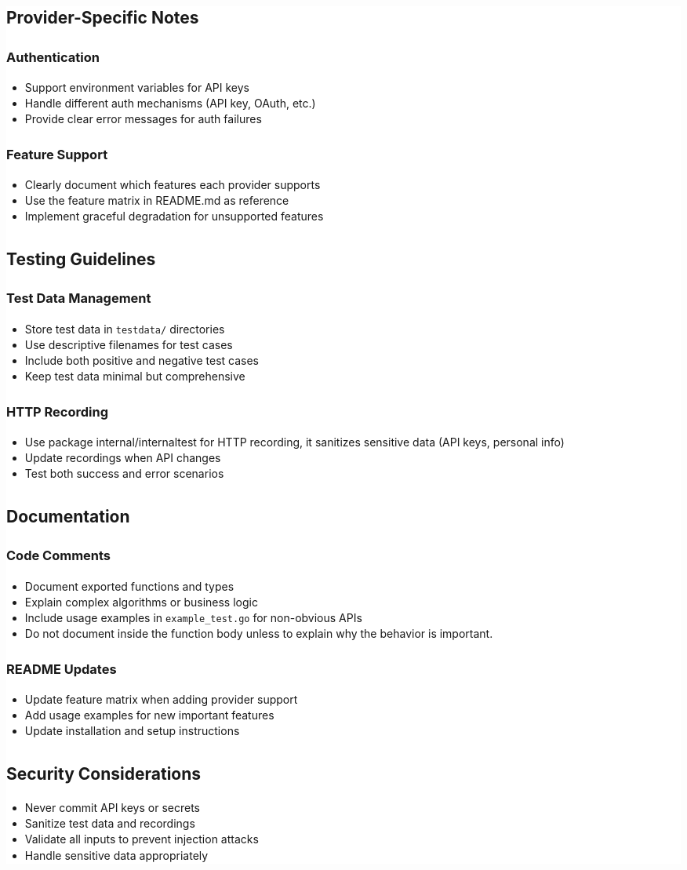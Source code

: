 ## Provider-Specific Notes

### Authentication

- Support environment variables for API keys
- Handle different auth mechanisms (API key, OAuth, etc.)
- Provide clear error messages for auth failures

### Feature Support

- Clearly document which features each provider supports
- Use the feature matrix in README.md as reference
- Implement graceful degradation for unsupported features

## Testing Guidelines

### Test Data Management

- Store test data in `testdata/` directories
- Use descriptive filenames for test cases
- Include both positive and negative test cases
- Keep test data minimal but comprehensive

### HTTP Recording

- Use package internal/internaltest for HTTP recording, it sanitizes sensitive data (API keys, personal info)
- Update recordings when API changes
- Test both success and error scenarios

## Documentation

### Code Comments

- Document exported functions and types
- Explain complex algorithms or business logic
- Include usage examples in `example_test.go` for non-obvious APIs
- Do not document inside the function body unless to explain why the behavior is important.

### README Updates

- Update feature matrix when adding provider support
- Add usage examples for new important features
- Update installation and setup instructions

## Security Considerations

- Never commit API keys or secrets
- Sanitize test data and recordings
- Validate all inputs to prevent injection attacks
- Handle sensitive data appropriately
